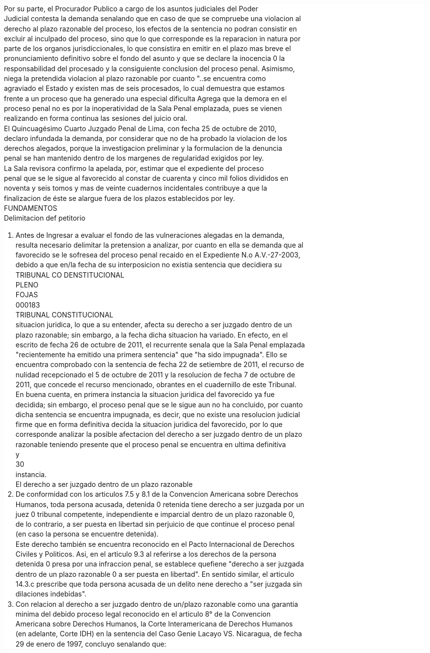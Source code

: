Por su parte, el Procurador Publico a cargo de los asuntos judiciales del Poder  
Judicial contesta la demanda senalando que en caso de que se compruebe una violacion al  
derecho al plazo razonable del proceso, los efectos de la sentencia no podran consistir en  
excluir al inculpado del proceso, sino que lo que corresponde es la reparacion in natura por  
parte de los organos jurisdiccionales, lo que consistira en emitir en el plazo mas breve el  
pronunciamiento definitivo sobre el fondo del asunto y que se declare la inocencia 0 la  
responsabilidad del procesado y la consiguiente conclusion del proceso penal. Asimismo,  
niega la pretendida violacion al plazo razonable por cuanto "..se encuentra como  
agraviado el Estado y existen mas de seis procesados, lo cual demuestra que estamos  
frente a un proceso que ha generado una especial dificulta Agrega que la demora en el  
proceso penal no es por la inoperatividad de la Sala Penal emplazada, pues se vienen  
realizando en forma continua las sesiones del juicio oral.  
El Quincuagésimo Cuarto Juzgado Penal de Lima, con fecha 25 de octubre de 2010,  
declaro infundada la demanda, por considerar que no de ha probado la violacion de los  
derechos alegados, porque la investigacion preliminar y la formulacion de la denuncia  
penal se han mantenido dentro de los margenes de regularidad exigidos por ley.  
La Sala revisora confirmo la apelada, por, estimar que el expediente del proceso  
penal que se le sigue al favorecido al constar de cuarenta y cinco mil folios divididos en  
noventa y seis tomos y mas de veinte cuadernos incidentales contribuye a que la  
finalizacion de éste se alargue fuera de los plazos establecidos por ley.  
FUNDAMENTOS  
Delimitacion def petitorio  
1. Antes de Ingresar a evaluar el fondo de las vulneraciones alegadas en la demanda,  
resulta necesario delimitar la pretension a analizar, por cuanto en ella se demanda que al  
favorecido se le sofresea del proceso penal recaido en el Expediente N.o A.V.-27-2003,  
debido a que en/la fecha de su interposicion no existia sentencia que decidiera su  
TRIBUNAL CO DENSTITUCIONAL  
PLENO  
FOJAS  
000183  
TRIBUNAL CONSTITUCIONAL  
situacion juridica, lo que a su entender, afecta su derecho a ser juzgado dentro de un  
plazo razonable; sin embargo, a la fecha dicha situacion ha variado. En efecto, en el  
escrito de fecha 26 de octubre de 2011, el recurrente senala que la Sala Penal emplazada  
"recientemente ha emitido una primera sentencia" que "ha sido impugnada". Ello se  
encuentra comprobado con la sentencia de fecha 22 de setiembre de 2011, el recurso de  
nulidad recepcionado el 5 de octubre de 2011 y la resolucion de fecha 7 de octubre de  
2011, que concede el recurso mencionado, obrantes en el cuadernillo de este Tribunal.  
En buena cuenta, en primera instancia la situacion juridica del favorecido ya fue  
decidida; sin embargo, el proceso penal que se le sigue aun no ha concluido, por cuanto  
dicha sentencia se encuentra impugnada, es decir, que no existe una resolucion judicial  
firme que en forma definitiva decida la situacion juridica del favorecido, por lo que  
corresponde analizar la posible afectacion del derecho a ser juzgado dentro de un plazo  
razonable teniendo presente que el proceso penal se encuentra en ultima definitiva  
y  
30  
instancia.  
El derecho a ser juzgado dentro de un plazo razonable  
2. De conformidad con los articulos 7.5 y 8.1 de la Convencion Americana sobre Derechos  
Humanos, toda persona acusada, detenida 0 retenida tiene derecho a ser juzgada por un  
juez 0 tribunal competente, independiente e imparcial dentro de un plazo razonable 0,  
de lo contrario, a ser puesta en libertad sin perjuicio de que continue el proceso penal  
(en caso la persona se encuentre detenida).  
Este derecho también se encuentra reconocido en el Pacto Internacional de Derechos  
Civiles y Politicos. Asi, en el articulo 9.3 al referirse a los derechos de la persona  
detenida 0 presa por una infraccion penal, se establece quefiene "derecho a ser juzgada  
dentro de un plazo razonable 0 a ser puesta en libertad". En sentido similar, el articulo  
14.3.c prescribe que toda persona acusada de un delito nene derecho a "ser juzgada sin  
dilaciones indebidas".  
3. Con relacion al derecho a ser juzgado dentro de un/plazo razonable como una garantia  
minima del debido proceso legal reconocido en el articulo 8° de la Convencion  
Americana sobre Derechos Humanos, la Corte Interamericana de Derechos Humanos  
(en adelante, Corte IDH) en la sentencia del Caso Genie Lacayo VS. Nicaragua, de fecha  
29 de enero de 1997, concluyo senalando que:  